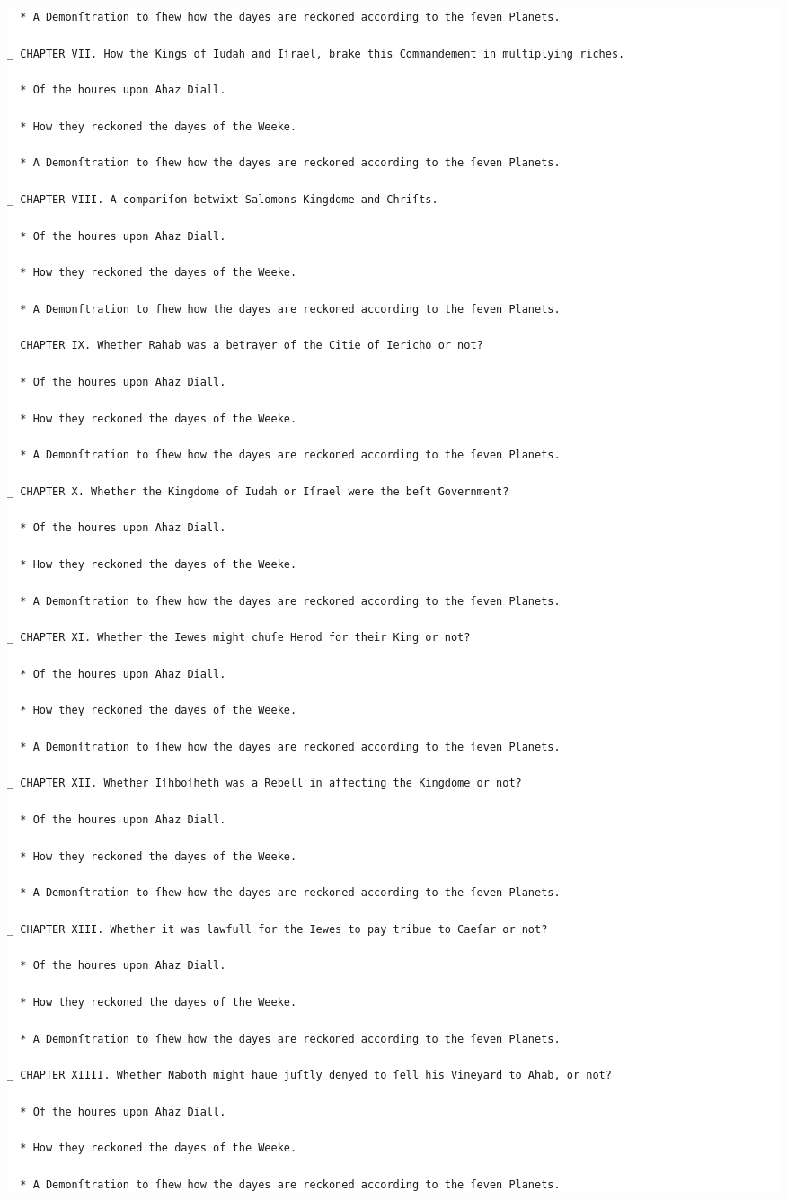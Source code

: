      * A Demonſtration to ſhew how the dayes are reckoned according to the ſeven Planets.

    _ CHAPTER VII. How the Kings of Iudah and Iſrael, brake this Commandement in multiplying riches.

      * Of the houres upon Ahaz Diall.

      * How they reckoned the dayes of the Weeke.

      * A Demonſtration to ſhew how the dayes are reckoned according to the ſeven Planets.

    _ CHAPTER VIII. A compariſon betwixt Salomons Kingdome and Chriſts.

      * Of the houres upon Ahaz Diall.

      * How they reckoned the dayes of the Weeke.

      * A Demonſtration to ſhew how the dayes are reckoned according to the ſeven Planets.

    _ CHAPTER IX. Whether Rahab was a betrayer of the Citie of Iericho or not?

      * Of the houres upon Ahaz Diall.

      * How they reckoned the dayes of the Weeke.

      * A Demonſtration to ſhew how the dayes are reckoned according to the ſeven Planets.

    _ CHAPTER X. Whether the Kingdome of Iudah or Iſrael were the beſt Government?

      * Of the houres upon Ahaz Diall.

      * How they reckoned the dayes of the Weeke.

      * A Demonſtration to ſhew how the dayes are reckoned according to the ſeven Planets.

    _ CHAPTER XI. Whether the Iewes might chuſe Herod for their King or not?

      * Of the houres upon Ahaz Diall.

      * How they reckoned the dayes of the Weeke.

      * A Demonſtration to ſhew how the dayes are reckoned according to the ſeven Planets.

    _ CHAPTER XII. Whether Iſhboſheth was a Rebell in affecting the Kingdome or not?

      * Of the houres upon Ahaz Diall.

      * How they reckoned the dayes of the Weeke.

      * A Demonſtration to ſhew how the dayes are reckoned according to the ſeven Planets.

    _ CHAPTER XIII. Whether it was lawfull for the Iewes to pay tribue to Caeſar or not?

      * Of the houres upon Ahaz Diall.

      * How they reckoned the dayes of the Weeke.

      * A Demonſtration to ſhew how the dayes are reckoned according to the ſeven Planets.

    _ CHAPTER XIIII. Whether Naboth might haue juſtly denyed to ſell his Vineyard to Ahab, or not?

      * Of the houres upon Ahaz Diall.

      * How they reckoned the dayes of the Weeke.

      * A Demonſtration to ſhew how the dayes are reckoned according to the ſeven Planets.
